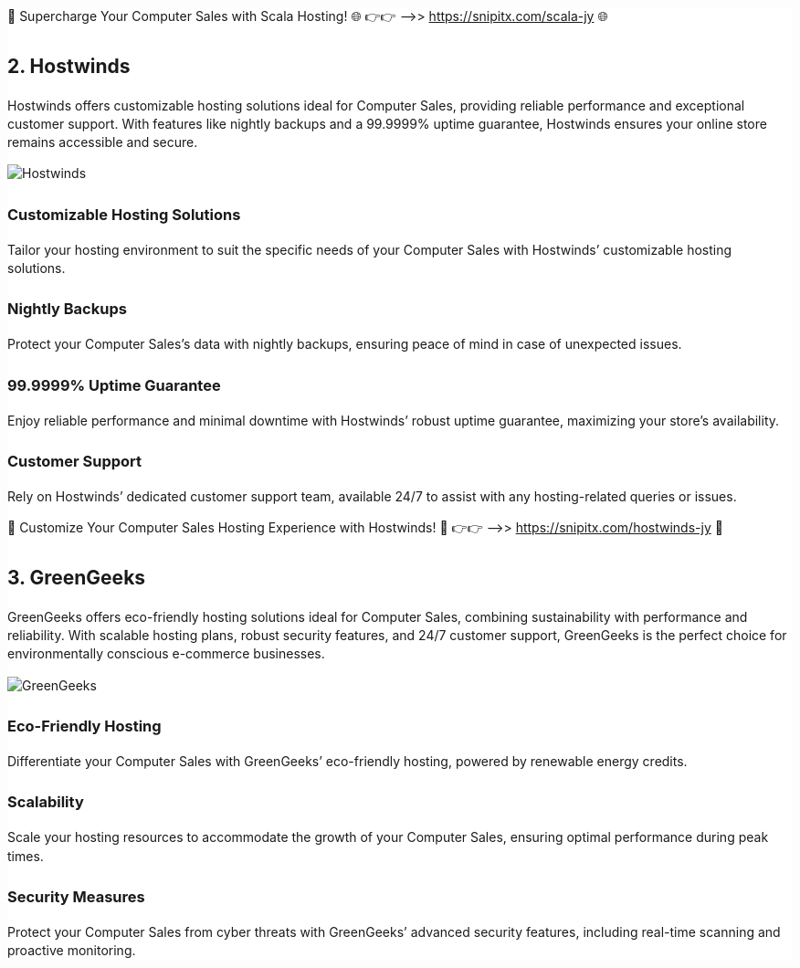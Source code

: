 🚀 Supercharge Your Computer Sales with Scala Hosting! 🌐
👉👉 -->> https://snipitx.com/scala-jy 🌐

## 2. Hostwinds

Hostwinds offers customizable hosting solutions ideal for Computer Sales, providing reliable performance and exceptional customer support. With features like nightly backups and a 99.9999% uptime guarantee, Hostwinds ensures your online store remains accessible and secure.

![Hostwinds](https://i.imgur.com/53aSNXx.jpeg "Hostwinds Hosting")

### Customizable Hosting Solutions
Tailor your hosting environment to suit the specific needs of your Computer Sales with Hostwinds’ customizable hosting solutions.

### Nightly Backups
Protect your Computer Sales’s data with nightly backups, ensuring peace of mind in case of unexpected issues.

### 99.9999% Uptime Guarantee
Enjoy reliable performance and minimal downtime with Hostwinds’ robust uptime guarantee, maximizing your store’s availability.

### Customer Support
Rely on Hostwinds’ dedicated customer support team, available 24/7 to assist with any hosting-related queries or issues.

🌟 Customize Your Computer Sales Hosting Experience with Hostwinds! 🚀
👉👉 -->> https://snipitx.com/hostwinds-jy 🚀


## 3. GreenGeeks

GreenGeeks offers eco-friendly hosting solutions ideal for Computer Sales, combining sustainability with performance and reliability. With scalable hosting plans, robust security features, and 24/7 customer support, GreenGeeks is the perfect choice for environmentally conscious e-commerce businesses.

![GreenGeeks](https://i.imgur.com/eEwuntu.jpg "GreenGeeks Hosting")

### Eco-Friendly Hosting
Differentiate your Computer Sales with GreenGeeks’ eco-friendly hosting, powered by renewable energy credits.

### Scalability
Scale your hosting resources to accommodate the growth of your Computer Sales, ensuring optimal performance during peak times.

### Security Measures
Protect your Computer Sales from cyber threats with GreenGeeks’ advanced security features, including real-time scanning and proactive monitoring.
